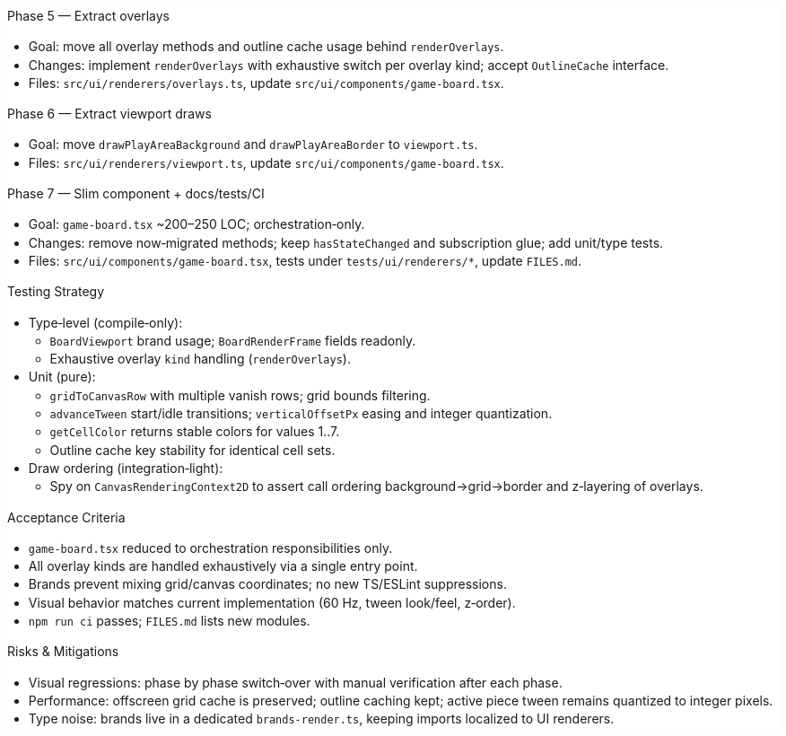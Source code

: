 Phase 5 — Extract overlays
- Goal: move all overlay methods and outline cache usage behind `renderOverlays`.
- Changes: implement `renderOverlays` with exhaustive switch per overlay kind; accept `OutlineCache` interface.
- Files: `src/ui/renderers/overlays.ts`, update `src/ui/components/game-board.tsx`.

Phase 6 — Extract viewport draws
- Goal: move `drawPlayAreaBackground` and `drawPlayAreaBorder` to `viewport.ts`.
- Files: `src/ui/renderers/viewport.ts`, update `src/ui/components/game-board.tsx`.

Phase 7 — Slim component + docs/tests/CI
- Goal: `game-board.tsx` ~200–250 LOC; orchestration‑only.
- Changes: remove now‑migrated methods; keep `hasStateChanged` and subscription glue; add unit/type tests.
- Files: `src/ui/components/game-board.tsx`, tests under `tests/ui/renderers/*`, update `FILES.md`.

Testing Strategy
- Type‑level (compile‑only):
  - `BoardViewport` brand usage; `BoardRenderFrame` fields readonly.
  - Exhaustive overlay `kind` handling (`renderOverlays`).
- Unit (pure):
  - `gridToCanvasRow` with multiple vanish rows; grid bounds filtering.
  - `advanceTween` start/idle transitions; `verticalOffsetPx` easing and integer quantization.
  - `getCellColor` returns stable colors for values 1..7.
  - Outline cache key stability for identical cell sets.
- Draw ordering (integration‑light):
  - Spy on `CanvasRenderingContext2D` to assert call ordering background→grid→border and z‑layering of overlays.

Acceptance Criteria
- `game-board.tsx` reduced to orchestration responsibilities only.
- All overlay kinds are handled exhaustively via a single entry point.
- Brands prevent mixing grid/canvas coordinates; no new TS/ESLint suppressions.
- Visual behavior matches current implementation (60 Hz, tween look/feel, z‑order).
- `npm run ci` passes; `FILES.md` lists new modules.

Risks & Mitigations
- Visual regressions: phase by phase switch‑over with manual verification after each phase.
- Performance: offscreen grid cache is preserved; outline caching kept; active piece tween remains quantized to integer pixels.
- Type noise: brands live in a dedicated `brands-render.ts`, keeping imports localized to UI renderers.

